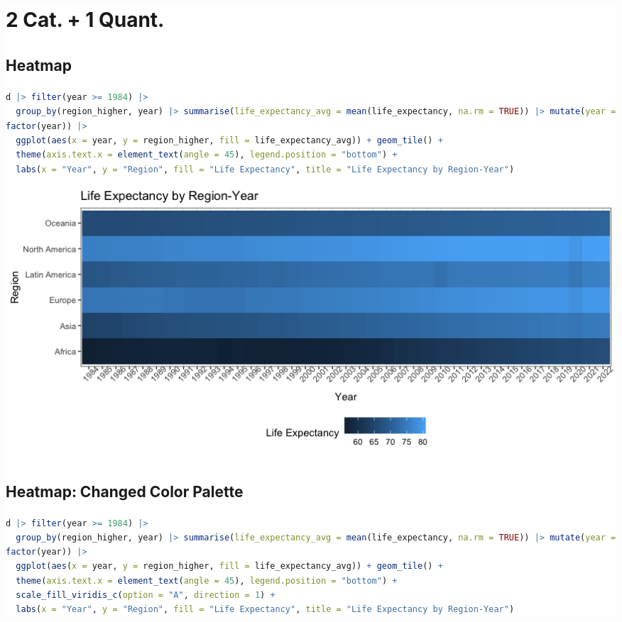 # 2 Cat. + 1 Quant.

## Heatmap

``` r
d |> filter(year >= 1984) |>
  group_by(region_higher, year) |> summarise(life_expectancy_avg = mean(life_expectancy, na.rm = TRUE)) |> mutate(year = factor(year)) |>
  ggplot(aes(x = year, y = region_higher, fill = life_expectancy_avg)) + geom_tile() +
  theme(axis.text.x = element_text(angle = 45), legend.position = "bottom") +
  labs(x = "Year", y = "Region", fill = "Life Expectancy", title = "Life Expectancy by Region-Year")
```

![](README_files/figure-markdown_github/unnamed-chunk-47-1.png)

## Heatmap: Changed Color Palette

``` r
d |> filter(year >= 1984) |>
  group_by(region_higher, year) |> summarise(life_expectancy_avg = mean(life_expectancy, na.rm = TRUE)) |> mutate(year = factor(year)) |>
  ggplot(aes(x = year, y = region_higher, fill = life_expectancy_avg)) + geom_tile() +
  theme(axis.text.x = element_text(angle = 45), legend.position = "bottom") +
  scale_fill_viridis_c(option = "A", direction = 1) +
  labs(x = "Year", y = "Region", fill = "Life Expectancy", title = "Life Expectancy by Region-Year")
```
